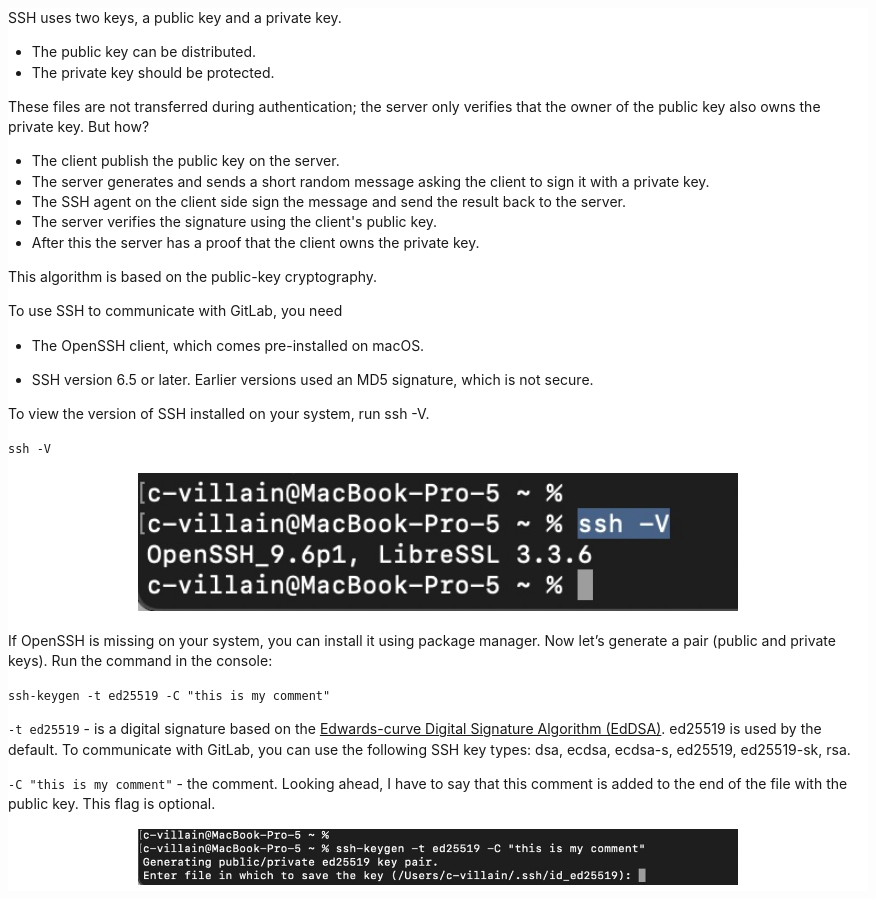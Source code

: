 SSH uses two keys, a public key and a private key.
- The public key can be distributed.
- The private key should be protected.

These files are not transferred during authentication; the server only verifies that the owner of the public key also owns the private key. But how?


* The client publish the public key on the server.
* The server generates and sends a short random message asking the client to sign it with a private key.
* The SSH agent on the client side sign the message and send the result back to the server.
* The server verifies the signature using the client's public key.
* After this the server has a proof that the client owns the private key.

This algorithm is based on the public-key cryptography.

To use SSH to communicate with GitLab, you need 

- The OpenSSH client, which comes pre-installed on macOS.

- SSH version 6.5 or later. Earlier versions used an MD5 signature, which is not secure.

To view the version of SSH installed on your system, run ssh -V.

```shell
ssh -V
```

  <p align="center">
  <img src="sources/settings_up_connection_to_gitlab/3.jpg" alt="" width="600">
  </p>  

If OpenSSH is missing on your system, you can install it using package manager. 
Now let’s generate a pair (public and private keys). Run the command in the console:

```shell
ssh-keygen -t ed25519 -C "this is my comment" 
```

`-t ed25519` - is a digital signature based on the [Edwards-curve Digital Signature Algorithm (EdDSA)](https://en.wikipedia.org/wiki/EdDSA). ed25519 is used by the default. To communicate with GitLab, you can use the following SSH key types: dsa, ecdsa, ecdsa-s, ed25519, ed25519-sk, rsa.

`-C "this is my comment"` - the comment. Looking ahead, I have to say that this comment is added to the end of the file with the public key. This flag is optional.

  <p align="center">
  <img src="sources/settings_up_connection_to_gitlab/4.jpg" alt="" width="600">
  </p>  
